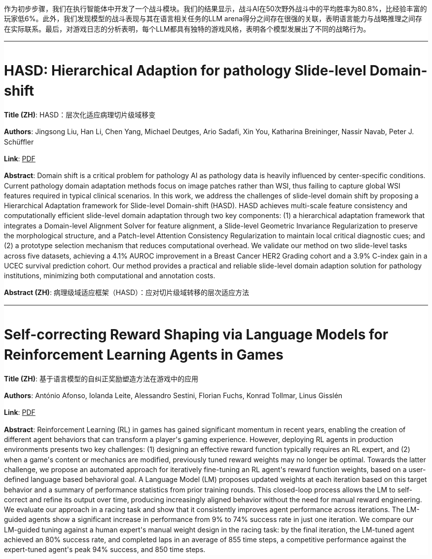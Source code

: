 作为初步步骤，我们在执行智能体中开发了一个战斗模块。我们的结果显示，战斗AI在50次野外战斗中的平均胜率为80.8%，比经验丰富的玩家低6%。此外，我们发现模型的战斗表现与其在语言相关任务的LLM arena得分之间存在很强的关联，表明语言能力与战略推理之间存在实际联系。最后，对游戏日志的分析表明，每个LLM都具有独特的游戏风格，表明各个模型发展出了不同的战略行为。 

---
# HASD: Hierarchical Adaption for pathology Slide-level Domain-shift 

**Title (ZH)**: HASD：层次化适应病理切片级域移变 

**Authors**: Jingsong Liu, Han Li, Chen Yang, Michael Deutges, Ario Sadafi, Xin You, Katharina Breininger, Nassir Navab, Peter J. Schüffler  

**Link**: [PDF](https://arxiv.org/pdf/2506.23673)  

**Abstract**: Domain shift is a critical problem for pathology AI as pathology data is heavily influenced by center-specific conditions. Current pathology domain adaptation methods focus on image patches rather than WSI, thus failing to capture global WSI features required in typical clinical scenarios. In this work, we address the challenges of slide-level domain shift by proposing a Hierarchical Adaptation framework for Slide-level Domain-shift (HASD). HASD achieves multi-scale feature consistency and computationally efficient slide-level domain adaptation through two key components: (1) a hierarchical adaptation framework that integrates a Domain-level Alignment Solver for feature alignment, a Slide-level Geometric Invariance Regularization to preserve the morphological structure, and a Patch-level Attention Consistency Regularization to maintain local critical diagnostic cues; and (2) a prototype selection mechanism that reduces computational overhead. We validate our method on two slide-level tasks across five datasets, achieving a 4.1\% AUROC improvement in a Breast Cancer HER2 Grading cohort and a 3.9\% C-index gain in a UCEC survival prediction cohort. Our method provides a practical and reliable slide-level domain adaption solution for pathology institutions, minimizing both computational and annotation costs. 

**Abstract (ZH)**: 病理级域适应框架（HASD）：应对切片级域转移的层次适应方法 

---
# Self-correcting Reward Shaping via Language Models for Reinforcement Learning Agents in Games 

**Title (ZH)**: 基于语言模型的自纠正奖励塑造方法在游戏中的应用 

**Authors**: António Afonso, Iolanda Leite, Alessandro Sestini, Florian Fuchs, Konrad Tollmar, Linus Gisslén  

**Link**: [PDF](https://arxiv.org/pdf/2506.23626)  

**Abstract**: Reinforcement Learning (RL) in games has gained significant momentum in recent years, enabling the creation of different agent behaviors that can transform a player's gaming experience. However, deploying RL agents in production environments presents two key challenges: (1) designing an effective reward function typically requires an RL expert, and (2) when a game's content or mechanics are modified, previously tuned reward weights may no longer be optimal. Towards the latter challenge, we propose an automated approach for iteratively fine-tuning an RL agent's reward function weights, based on a user-defined language based behavioral goal. A Language Model (LM) proposes updated weights at each iteration based on this target behavior and a summary of performance statistics from prior training rounds. This closed-loop process allows the LM to self-correct and refine its output over time, producing increasingly aligned behavior without the need for manual reward engineering. We evaluate our approach in a racing task and show that it consistently improves agent performance across iterations. The LM-guided agents show a significant increase in performance from $9\%$ to $74\%$ success rate in just one iteration. We compare our LM-guided tuning against a human expert's manual weight design in the racing task: by the final iteration, the LM-tuned agent achieved an $80\%$ success rate, and completed laps in an average of $855$ time steps, a competitive performance against the expert-tuned agent's peak $94\%$ success, and $850$ time steps. 
